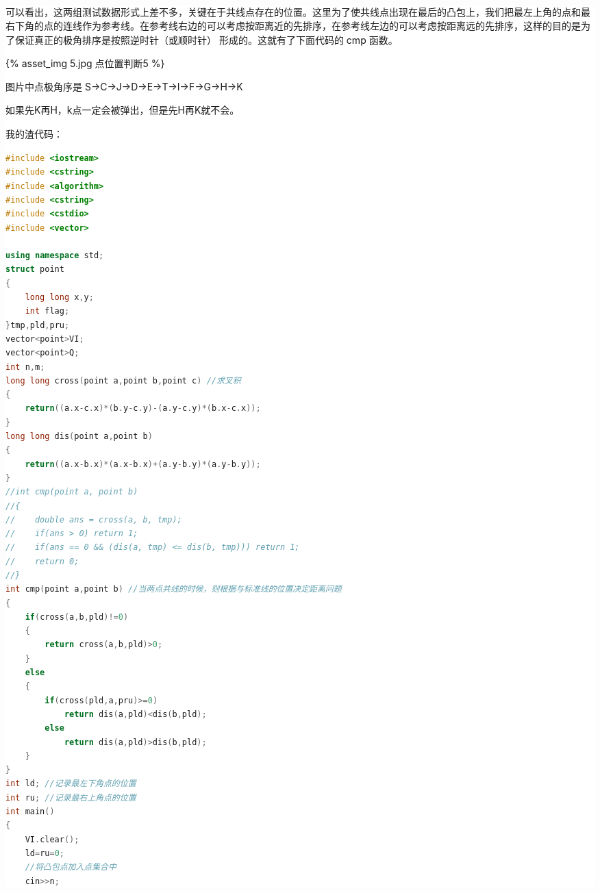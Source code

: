 
可以看出，这两组测试数据形式上差不多，关键在于共线点存在的位置。这里为了使共线点出现在最后的凸包上，我们把最左上角的点和最右下角的点的连线作为参考线。在参考线右边的可以考虑按距离近的先排序，在参考线左边的可以考虑按距离远的先排序，这样的目的是为了保证真正的极角排序是按照逆时针（或顺时针） 形成的。这就有了下面代码的 cmp 函数。

{% asset_img 5.jpg 点位置判断5 %}

图片中点极角序是 S->C->J->D->E->T->I->F->G->H->K

如果先K再H，k点一定会被弹出，但是先H再K就不会。

我的渣代码：

```cpp
#include <iostream>
#include <cstring>
#include <algorithm>
#include <cstring>
#include <cstdio>
#include <vector>

using namespace std;
struct point
{
    long long x,y;
    int flag;
}tmp,pld,pru;
vector<point>VI;
vector<point>Q;
int n,m;
long long cross(point a,point b,point c) //求叉积
{
    return((a.x-c.x)*(b.y-c.y)-(a.y-c.y)*(b.x-c.x));
}
long long dis(point a,point b)
{
    return((a.x-b.x)*(a.x-b.x)+(a.y-b.y)*(a.y-b.y));
}
//int cmp(point a, point b)
//{
//    double ans = cross(a, b, tmp);
//    if(ans > 0) return 1;
//    if(ans == 0 && (dis(a, tmp) <= dis(b, tmp))) return 1;
//    return 0;
//}
int cmp(point a,point b) //当两点共线的时候，则根据与标准线的位置决定距离问题
{
    if(cross(a,b,pld)!=0)
    {
        return cross(a,b,pld)>0;
    }
    else
    {
        if(cross(pld,a,pru)>=0)
            return dis(a,pld)<dis(b,pld);
        else
            return dis(a,pld)>dis(b,pld);
    }
}
int ld; //记录最左下角点的位置
int ru; //记录最右上角点的位置
int main()
{
    VI.clear();
    ld=ru=0;
    //将凸包点加入点集合中
    cin>>n;
```